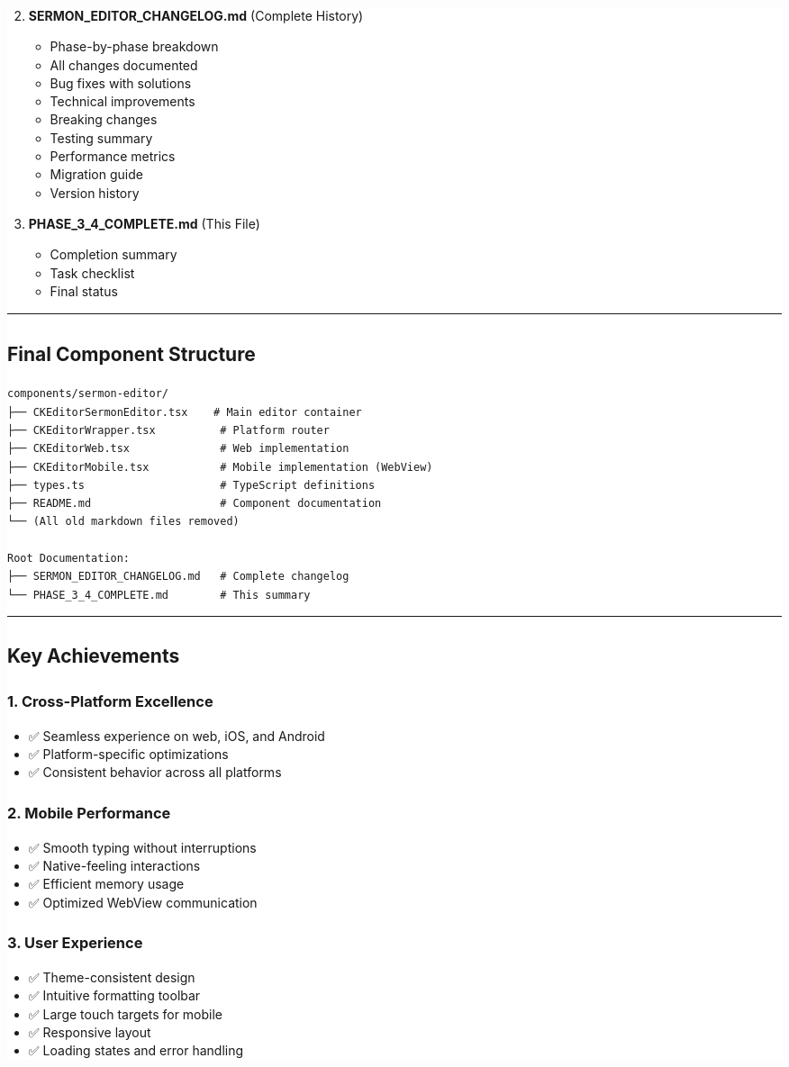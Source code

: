 2. **SERMON_EDITOR_CHANGELOG.md** (Complete History)
   - Phase-by-phase breakdown
   - All changes documented
   - Bug fixes with solutions
   - Technical improvements
   - Breaking changes
   - Testing summary
   - Performance metrics
   - Migration guide
   - Version history

3. **PHASE_3_4_COMPLETE.md** (This File)
   - Completion summary
   - Task checklist
   - Final status

---

## Final Component Structure

```
components/sermon-editor/
├── CKEditorSermonEditor.tsx    # Main editor container
├── CKEditorWrapper.tsx          # Platform router
├── CKEditorWeb.tsx              # Web implementation
├── CKEditorMobile.tsx           # Mobile implementation (WebView)
├── types.ts                     # TypeScript definitions
├── README.md                    # Component documentation
└── (All old markdown files removed)

Root Documentation:
├── SERMON_EDITOR_CHANGELOG.md   # Complete changelog
└── PHASE_3_4_COMPLETE.md        # This summary
```

---

## Key Achievements

### 1. Cross-Platform Excellence
- ✅ Seamless experience on web, iOS, and Android
- ✅ Platform-specific optimizations
- ✅ Consistent behavior across all platforms

### 2. Mobile Performance
- ✅ Smooth typing without interruptions
- ✅ Native-feeling interactions
- ✅ Efficient memory usage
- ✅ Optimized WebView communication

### 3. User Experience
- ✅ Theme-consistent design
- ✅ Intuitive formatting toolbar
- ✅ Large touch targets for mobile
- ✅ Responsive layout
- ✅ Loading states and error handling
